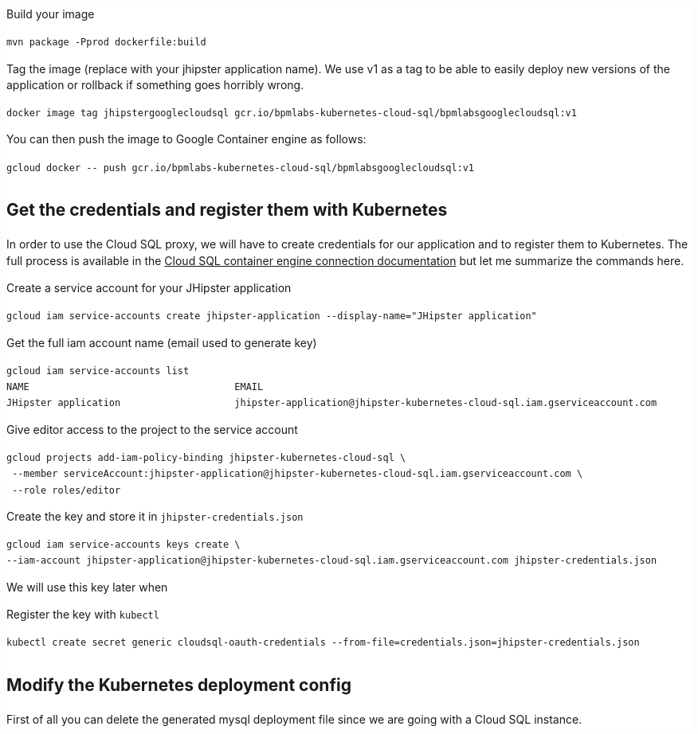 Build your image

    mvn package -Pprod dockerfile:build

Tag the image (replace with your jhipster application name). We use v1 as a tag to be able to easily deploy new versions
of the application or rollback if something goes horribly wrong.

    docker image tag jhipstergooglecloudsql gcr.io/bpmlabs-kubernetes-cloud-sql/bpmlabsgooglecloudsql:v1

You can then push the image to Google Container engine as follows:

    gcloud docker -- push gcr.io/bpmlabs-kubernetes-cloud-sql/bpmlabsgooglecloudsql:v1

## Get the credentials and register them with Kubernetes

In order to use the Cloud SQL proxy, we will have to create credentials for our application and to register them to
Kubernetes. The full process is available in the [Cloud SQL container engine connection documentation](https://cloud.google.com/sql/docs/container-engine-connect)
but let me summarize the commands here.

Create a service account for your JHipster application

    gcloud iam service-accounts create jhipster-application --display-name="JHipster application"

Get the full iam account name (email used to generate key)

    gcloud iam service-accounts list
    NAME                                    EMAIL
    JHipster application                    jhipster-application@jhipster-kubernetes-cloud-sql.iam.gserviceaccount.com

Give editor access to the project to the service account

    gcloud projects add-iam-policy-binding jhipster-kubernetes-cloud-sql \
     --member serviceAccount:jhipster-application@jhipster-kubernetes-cloud-sql.iam.gserviceaccount.com \
     --role roles/editor

Create the key and store it in `jhipster-credentials.json`

    gcloud iam service-accounts keys create \
    --iam-account jhipster-application@jhipster-kubernetes-cloud-sql.iam.gserviceaccount.com jhipster-credentials.json

We will use this key later when

Register the key with `kubectl`

    kubectl create secret generic cloudsql-oauth-credentials --from-file=credentials.json=jhipster-credentials.json

## Modify the Kubernetes deployment config

First of all you can delete the generated mysql deployment file since we are going with a Cloud SQL instance.
